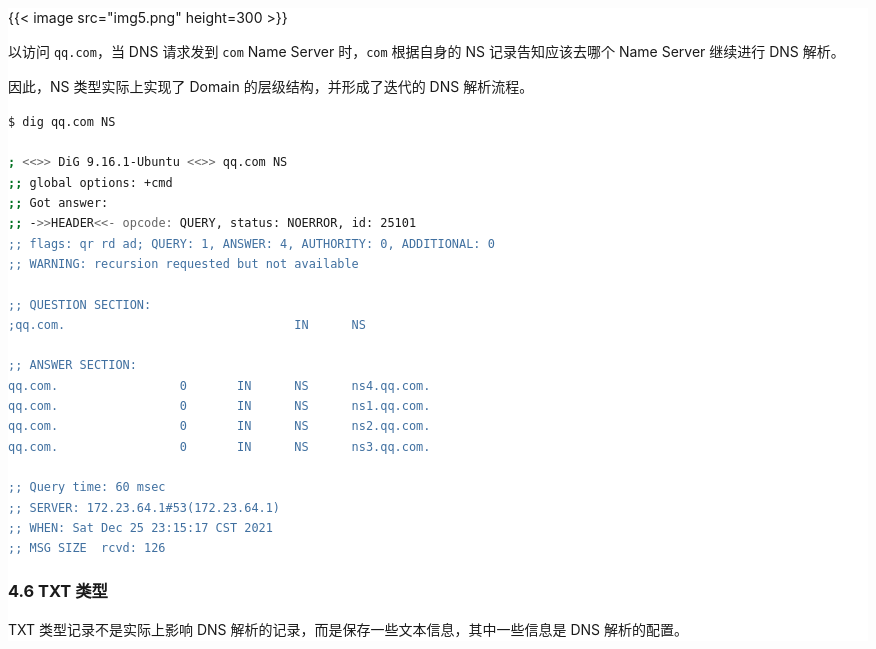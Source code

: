 {{< image src="img5.png" height=300 >}}

以访问 `qq.com`，当 DNS 请求发到 `com` Name Server 时，`com` 根据自身的 NS 记录告知应该去哪个 Name Server 继续进行 DNS 解析。

因此，NS 类型实际上实现了 Domain 的层级结构，并形成了迭代的 DNS 解析流程。

```bash
$ dig qq.com NS

; <<>> DiG 9.16.1-Ubuntu <<>> qq.com NS
;; global options: +cmd
;; Got answer:
;; ->>HEADER<<- opcode: QUERY, status: NOERROR, id: 25101
;; flags: qr rd ad; QUERY: 1, ANSWER: 4, AUTHORITY: 0, ADDITIONAL: 0
;; WARNING: recursion requested but not available

;; QUESTION SECTION:
;qq.com.                                IN      NS

;; ANSWER SECTION:
qq.com.                 0       IN      NS      ns4.qq.com.
qq.com.                 0       IN      NS      ns1.qq.com.
qq.com.                 0       IN      NS      ns2.qq.com.
qq.com.                 0       IN      NS      ns3.qq.com.

;; Query time: 60 msec
;; SERVER: 172.23.64.1#53(172.23.64.1)
;; WHEN: Sat Dec 25 23:15:17 CST 2021
;; MSG SIZE  rcvd: 126
```

### 4.6 TXT 类型

TXT 类型记录不是实际上影响 DNS 解析的记录，而是保存一些文本信息，其中一些信息是 DNS 解析的配置。

